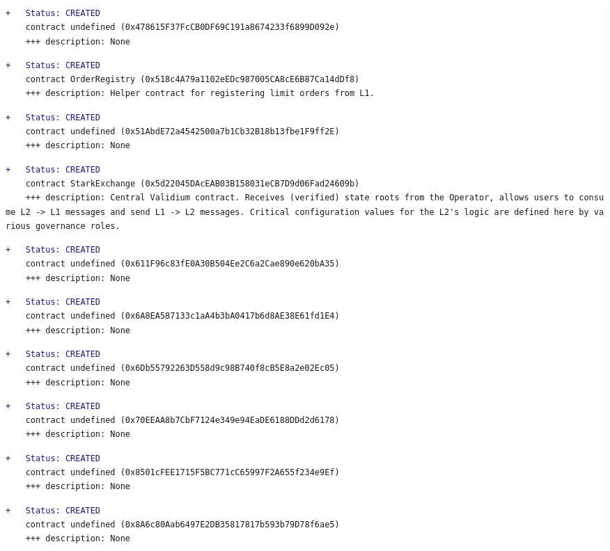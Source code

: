 ```diff
+   Status: CREATED
    contract undefined (0x478615F37FcCB0DF69C191a8674233f6899D092e)
    +++ description: None
```

```diff
+   Status: CREATED
    contract OrderRegistry (0x518c4A79a1102eEDc987005CA8cE6B87Ca14dDf8)
    +++ description: Helper contract for registering limit orders from L1.
```

```diff
+   Status: CREATED
    contract undefined (0x51AbdE72a4542500a7b1Cb32B18b13fbe1F9ff2E)
    +++ description: None
```

```diff
+   Status: CREATED
    contract StarkExchange (0x5d22045DAcEAB03B158031eCB7D9d06Fad24609b)
    +++ description: Central Validium contract. Receives (verified) state roots from the Operator, allows users to consume L2 -> L1 messages and send L1 -> L2 messages. Critical configuration values for the L2's logic are defined here by various governance roles.
```

```diff
+   Status: CREATED
    contract undefined (0x611F96c83fE0A30B504Ee2C6a2Cae890e620bA35)
    +++ description: None
```

```diff
+   Status: CREATED
    contract undefined (0x6A8EA587133c1aA4b3bA0417b6d8AE38E61fd1E4)
    +++ description: None
```

```diff
+   Status: CREATED
    contract undefined (0x6Db55792263D558d9c98B740f8cB5E8a2e02Ec05)
    +++ description: None
```

```diff
+   Status: CREATED
    contract undefined (0x70EEAA8b7CbF7124e349e94EaDE6188DDd2d6178)
    +++ description: None
```

```diff
+   Status: CREATED
    contract undefined (0x8501cFEE1715F5BC771cC65997F2A655f234e9Ef)
    +++ description: None
```

```diff
+   Status: CREATED
    contract undefined (0x8A6c80Aab6497E2DB35817817b593b79D78f6ae5)
    +++ description: None
```
